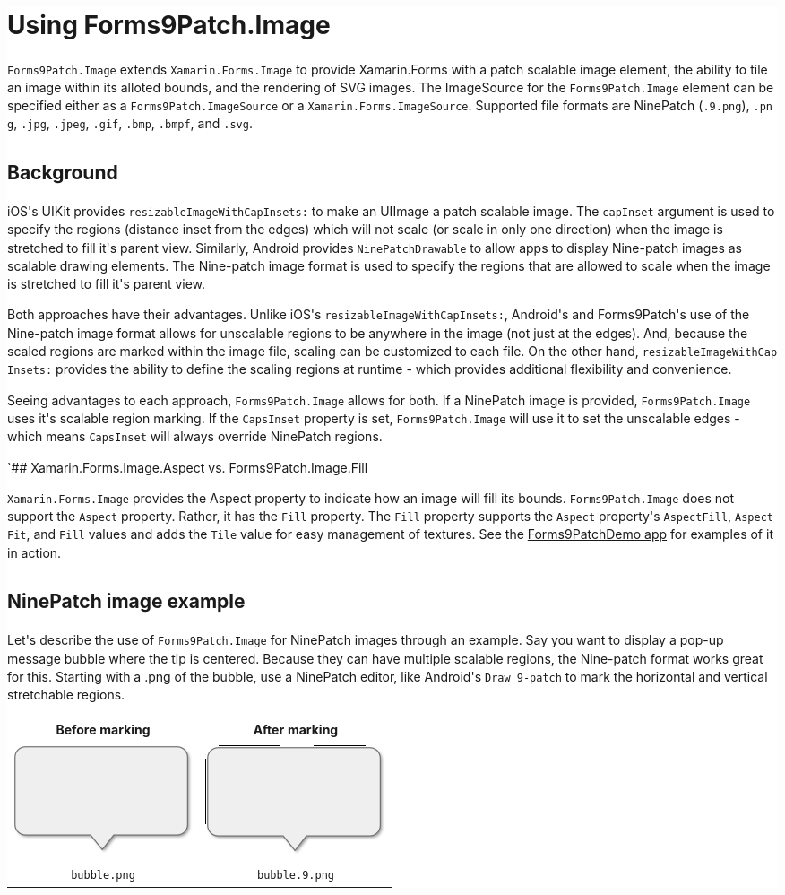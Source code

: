 ﻿# Using Forms9Patch.Image

`Forms9Patch.Image` extends `Xamarin.Forms.Image` to provide Xamarin.Forms with a patch scalable image element, the ability to tile an image within its alloted bounds, and the rendering of SVG images.  The ImageSource for the `Forms9Patch.Image` element can be specified either as a `Forms9Patch.ImageSource` or a `Xamarin.Forms.ImageSource`. Supported file formats are NinePatch (`.9.png`), `.png`, `.jpg`, `.jpeg`, `.gif`, `.bmp`, `.bmpf`, and `.svg`.

## Background

iOS's UIKit provides `resizableImageWithCapInsets:` to make an UIImage a patch scalable image.  The `capInset` argument is used to specify the regions (distance inset from the edges) which will not scale (or scale in only one direction) when the image is stretched to fill it's parent view.  Similarly, Android provides `NinePatchDrawable` to allow apps to display Nine-patch images as scalable drawing elements.  The Nine-patch image format is used to specify the regions that are allowed to scale when the image is stretched to fill it's parent view.

Both approaches have their advantages.  Unlike iOS's `resizableImageWithCapInsets:`, Android's and Forms9Patch's use of the Nine-patch image format allows for unscalable regions to be anywhere in the image (not just at the edges).  And, because the scaled regions are marked within the image file, scaling can be customized to each file.  On the other hand, `resizableImageWithCapInsets:` provides the ability to define the scaling regions at runtime - which provides additional flexibility and convenience.

Seeing advantages to each approach, `Forms9Patch.Image` allows for both.  If a NinePatch image is provided, `Forms9Patch.Image` uses it's scalable region marking.  If the `CapsInset` property is set, `Forms9Patch.Image` will use it to set the unscalable edges - which means `CapsInset` will always override NinePatch regions.

`## Xamarin.Forms.Image.Aspect vs. Forms9Patch.Image.Fill

`Xamarin.Forms.Image` provides the Aspect property to indicate how an image will fill its bounds.  `Forms9Patch.Image` does not support the `Aspect` property.  Rather, it has the `Fill` property.  The `Fill` property supports the `Aspect` property's `AspectFill`, `AspectFit`, and `Fill` values and adds the `Tile` value for easy management of textures.  See the [Forms9PatchDemo app](https://github.com/baskren/Forms9PatchDemo) for examples of it in action.

## NinePatch image example

Let's describe the use of `Forms9Patch.Image` for NinePatch images through an example.  Say you want to display a pop-up message bubble where the tip is centered.  Because they can have multiple scalable regions, the Nine-patch format works great for this.  Starting with a .png of the bubble, use a NinePatch editor, like Android's `Draw 9-patch` to mark the horizontal and vertical stretchable regions.

| **Before marking** | **After marking** |
|:-:|:-:|
|![bubble.png](images/Image/bubble.png) | ![bubble.9.png](images/Image/bubble.9.png)|
|`bubble.png` | `bubble.9.png` |
